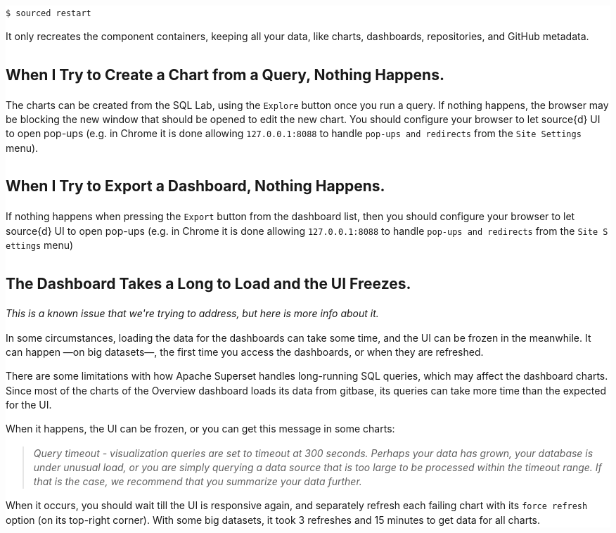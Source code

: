 ```shell
$ sourced restart
```

It only recreates the component containers, keeping all your data, like charts,
dashboards, repositories, and GitHub metadata.


## When I Try to Create a Chart from a Query, Nothing Happens.

The charts can be created from the SQL Lab, using the `Explore` button once you
run a query. If nothing happens, the browser may be blocking the new window that
should be opened to edit the new chart. You should configure your browser to let
source{d} UI to open pop-ups (e.g. in Chrome it is done allowing `127.0.0.1:8088`
to handle `pop-ups and redirects` from the `Site Settings` menu).


## When I Try to Export a Dashboard, Nothing Happens.

If nothing happens when pressing the `Export` button from the dashboard list, then
you should configure your browser to let source{d} UI to open pop-ups (e.g. in
Chrome it is done allowing `127.0.0.1:8088` to handle `pop-ups and redirects`
from the `Site Settings` menu)


## The Dashboard Takes a Long to Load and the UI Freezes.

_This is a known issue that we're trying to address, but here is more info about it._

In some circumstances, loading the data for the dashboards can take some time,
and the UI can be frozen in the meanwhile. It can happen &mdash;on big datasets&mdash;,
the first time you access the dashboards, or when they are refreshed.

There are some limitations with how Apache Superset handles long-running SQL
queries, which may affect the dashboard charts. Since most of the charts of the
Overview dashboard loads its data from gitbase, its queries can take more time
than the expected for the UI.

When it happens, the UI can be frozen, or you can get this message in some charts:
>_Query timeout - visualization queries are set to timeout at 300 seconds.
Perhaps your data has grown, your database is under unusual load, or you are
simply querying a data source that is too large to be processed within the timeout
range. If that is the case, we recommend that you summarize your data further._

When it occurs, you should wait till the UI is responsive again, and separately
refresh each failing chart with its `force refresh` option (on its top-right corner).
With some big datasets, it took 3 refreshes and 15 minutes to get data for all charts.
